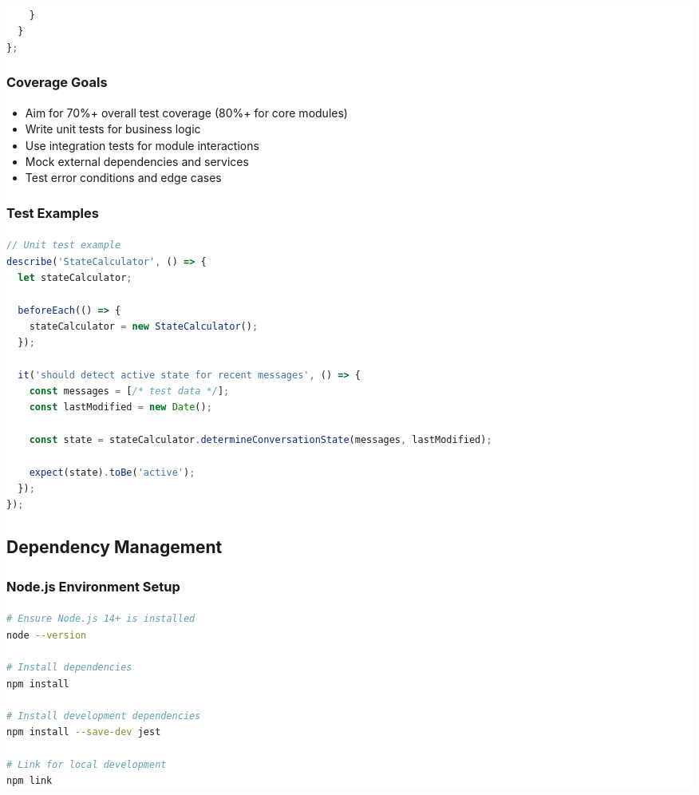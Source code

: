 ```javascript
    }
  }
};
```

### Coverage Goals
- Aim for 70%+ overall test coverage (80%+ for core modules)
- Write unit tests for business logic
- Use integration tests for module interactions
- Mock external dependencies and services
- Test error conditions and edge cases

### Test Examples
```javascript
// Unit test example
describe('StateCalculator', () => {
  let stateCalculator;
  
  beforeEach(() => {
    stateCalculator = new StateCalculator();
  });
  
  it('should detect active state for recent messages', () => {
    const messages = [/* test data */];
    const lastModified = new Date();
    
    const state = stateCalculator.determineConversationState(messages, lastModified);
    
    expect(state).toBe('active');
  });
});
```

## Dependency Management

### Node.js Environment Setup
```bash
# Ensure Node.js 14+ is installed
node --version

# Install dependencies
npm install

# Install development dependencies
npm install --save-dev jest

# Link for local development
npm link
```

